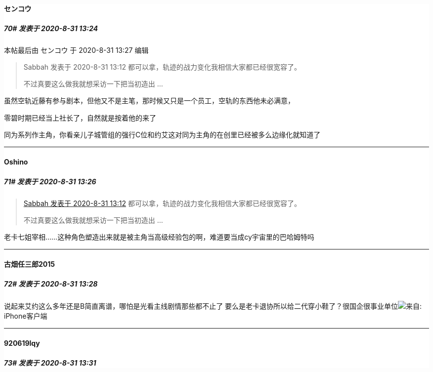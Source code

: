 ####  センコウ  
##### 70#       发表于 2020-8-31 13:24



 本帖最后由 センコウ 于 2020-8-31 13:27 编辑 
<blockquote>Sabbah 发表于 2020-8-31 13:12
都可以拿，轨迹的战力变化我相信大家都已经很宽容了。


不过真要这么做我就想采访一下把当初造出 ...</blockquote>
虽然空轨近藤有参与剧本，但他又不是主笔，那时候又只是一个员工，空轨的东西他未必满意，


零碧时期已经当上社长了，自然就是按着他的来了

同为系列作主角，你看亲儿子城管组的强行C位和约艾这对同为主角的在创里已经被多么边缘化就知道了







*****

####  Oshino  
##### 71#       发表于 2020-8-31 13:26



<blockquote><a href="httphttps://bbs.saraba1st.com/2b/forum.php?mod=redirect&amp;goto=findpost&amp;pid=48600236&amp;ptid=1957377" target="_blank">Sabbah 发表于 2020-8-31 13:12</a>
都可以拿，轨迹的战力变化我相信大家都已经很宽容了。


不过真要这么做我就想采访一下把当初造出 ...</blockquote>
老卡七姐宰相……这种角色塑造出来就是被主角当高级经验包的啊，难道要当成cy宇宙里的巴哈姆特吗







*****

####  古畑任三郎2015  
##### 72#       发表于 2020-8-31 13:28




说起来艾约这么多年还是B简直离谱，哪怕是光看主线剧情那些都不止了
要么是老卡退协所以给二代穿小鞋了？很国企很事业单位<img src="https://static.saraba1st.com/image/smiley/face2017/067.png" referrerpolicy="no-referrer">来自: iPhone客户端







*****

####  920619lqy  
##### 73#       发表于 2020-8-31 13:31

